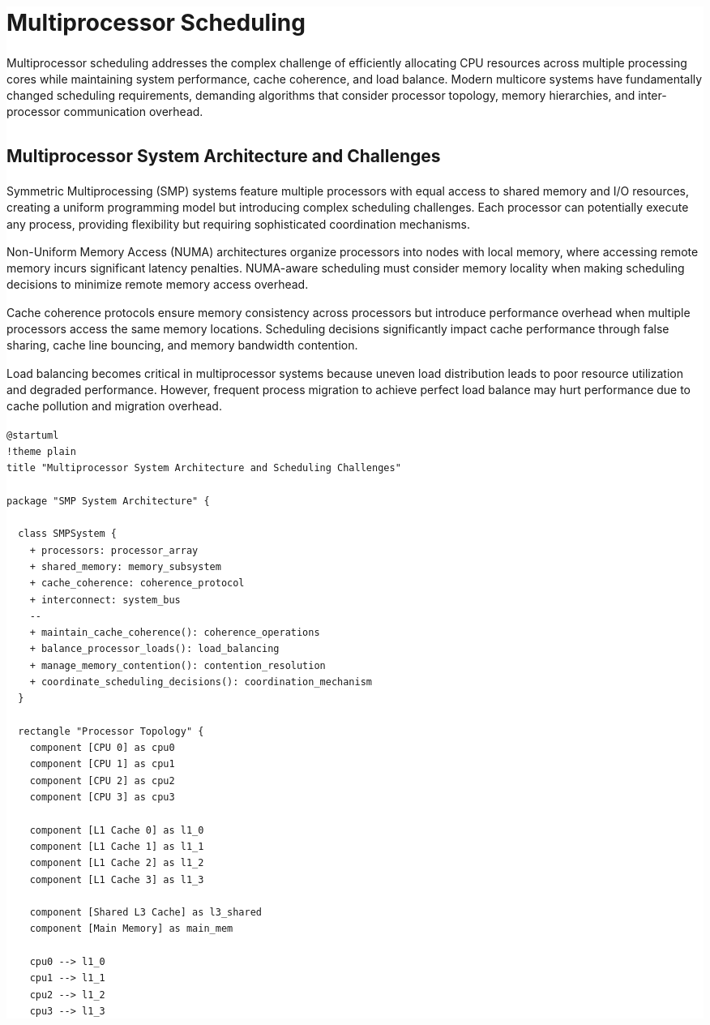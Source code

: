 # Multiprocessor Scheduling

Multiprocessor scheduling addresses the complex challenge of efficiently allocating CPU resources across multiple processing cores while maintaining system performance, cache coherence, and load balance. Modern multicore systems have fundamentally changed scheduling requirements, demanding algorithms that consider processor topology, memory hierarchies, and inter-processor communication overhead.

## Multiprocessor System Architecture and Challenges

Symmetric Multiprocessing (SMP) systems feature multiple processors with equal access to shared memory and I/O resources, creating a uniform programming model but introducing complex scheduling challenges. Each processor can potentially execute any process, providing flexibility but requiring sophisticated coordination mechanisms.

Non-Uniform Memory Access (NUMA) architectures organize processors into nodes with local memory, where accessing remote memory incurs significant latency penalties. NUMA-aware scheduling must consider memory locality when making scheduling decisions to minimize remote memory access overhead.

Cache coherence protocols ensure memory consistency across processors but introduce performance overhead when multiple processors access the same memory locations. Scheduling decisions significantly impact cache performance through false sharing, cache line bouncing, and memory bandwidth contention.

Load balancing becomes critical in multiprocessor systems because uneven load distribution leads to poor resource utilization and degraded performance. However, frequent process migration to achieve perfect load balance may hurt performance due to cache pollution and migration overhead.

```plantuml
@startuml
!theme plain
title "Multiprocessor System Architecture and Scheduling Challenges"

package "SMP System Architecture" {
  
  class SMPSystem {
    + processors: processor_array
    + shared_memory: memory_subsystem
    + cache_coherence: coherence_protocol
    + interconnect: system_bus
    --
    + maintain_cache_coherence(): coherence_operations
    + balance_processor_loads(): load_balancing
    + manage_memory_contention(): contention_resolution
    + coordinate_scheduling_decisions(): coordination_mechanism
  }
  
  rectangle "Processor Topology" {
    component [CPU 0] as cpu0
    component [CPU 1] as cpu1
    component [CPU 2] as cpu2
    component [CPU 3] as cpu3
    
    component [L1 Cache 0] as l1_0
    component [L1 Cache 1] as l1_1
    component [L1 Cache 2] as l1_2
    component [L1 Cache 3] as l1_3
    
    component [Shared L3 Cache] as l3_shared
    component [Main Memory] as main_mem
    
    cpu0 --> l1_0
    cpu1 --> l1_1
    cpu2 --> l1_2
    cpu3 --> l1_3
```